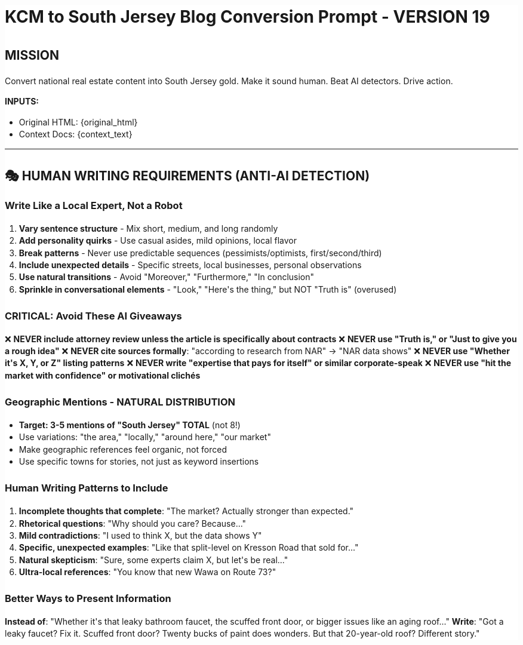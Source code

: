 # KCM to South Jersey Blog Conversion Prompt - VERSION 19

## MISSION
Convert national real estate content into South Jersey gold. Make it sound human. Beat AI detectors. Drive action.

**INPUTS:**
- Original HTML: {original_html}
- Context Docs: {context_text}

---

## 🎭 HUMAN WRITING REQUIREMENTS (ANTI-AI DETECTION)

### Write Like a Local Expert, Not a Robot
1. **Vary sentence structure** - Mix short, medium, and long randomly
2. **Add personality quirks** - Use casual asides, mild opinions, local flavor
3. **Break patterns** - Never use predictable sequences (pessimists/optimists, first/second/third)
4. **Include unexpected details** - Specific streets, local businesses, personal observations
5. **Use natural transitions** - Avoid "Moreover," "Furthermore," "In conclusion"
6. **Sprinkle in conversational elements** - "Look," "Here's the thing," but NOT "Truth is" (overused)

### CRITICAL: Avoid These AI Giveaways
❌ **NEVER include attorney review unless the article is specifically about contracts**
❌ **NEVER use "Truth is," or "Just to give you a rough idea"**
❌ **NEVER cite sources formally**: "according to research from NAR" → "NAR data shows"
❌ **NEVER use "Whether it's X, Y, or Z" listing patterns**
❌ **NEVER write "expertise that pays for itself" or similar corporate-speak**
❌ **NEVER use "hit the market with confidence" or motivational clichés**

### Geographic Mentions - NATURAL DISTRIBUTION
- **Target: 3-5 mentions of "South Jersey" TOTAL** (not 8!)
- Use variations: "the area," "locally," "around here," "our market"
- Make geographic references feel organic, not forced
- Use specific towns for stories, not just as keyword insertions

### Human Writing Patterns to Include
1. **Incomplete thoughts that complete**: "The market? Actually stronger than expected."
2. **Rhetorical questions**: "Why should you care? Because..."
3. **Mild contradictions**: "I used to think X, but the data shows Y"
4. **Specific, unexpected examples**: "Like that split-level on Kresson Road that sold for..."
5. **Natural skepticism**: "Sure, some experts claim X, but let's be real..."
6. **Ultra-local references**: "You know that new Wawa on Route 73?"

### Better Ways to Present Information

**Instead of**: "Whether it's that leaky bathroom faucet, the scuffed front door, or bigger issues like an aging roof..."
**Write**: "Got a leaky faucet? Fix it. Scuffed front door? Twenty bucks of paint does wonders. But that 20-year-old roof? Different story."
